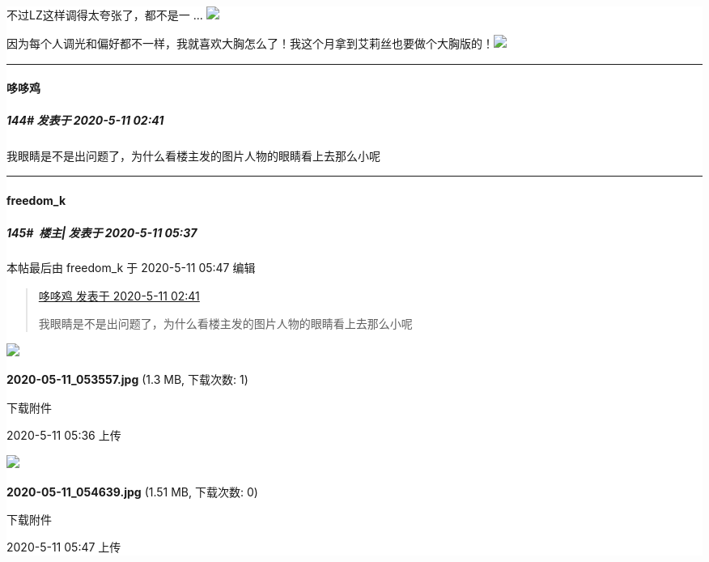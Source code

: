 不过LZ这样调得太夸张了，都不是一 ...</blockquote>
<img src="https://static.saraba1st.com/image/smiley/face2017/051.png" referrerpolicy="no-referrer">

因为每个人调光和偏好都不一样，我就喜欢大胸怎么了！我这个月拿到艾莉丝也要做个大胸版的！<img src="https://static.saraba1st.com/image/smiley/face2017/040.png" referrerpolicy="no-referrer">







-----

####  哆哆鸡  
##### 144#       发表于 2020-5-11 02:41




我眼睛是不是出问题了，为什么看楼主发的图片人物的眼睛看上去那么小呢







-----

####  freedom_k  
##### 145#         楼主| 发表于 2020-5-11 05:37



 本帖最后由 freedom_k 于 2020-5-11 05:47 编辑 
<blockquote><a href="httphttps://bbs.saraba1st.com/2b/forum.php?mod=redirect&amp;goto=findpost&amp;pid=47374015&amp;ptid=1931973" target="_blank">哆哆鸡 发表于 2020-5-11 02:41</a>

我眼睛是不是出问题了，为什么看楼主发的图片人物的眼睛看上去那么小呢</blockquote>

<img src="https://img.saraba1st.com/forum/202005/11/053609yrz3o4vrmm4mnomk.jpg" referrerpolicy="no-referrer">


<strong>2020-05-11_053557.jpg</strong> (1.3 MB, 下载次数: 1)

下载附件

2020-5-11 05:36 上传





<img src="https://img.saraba1st.com/forum/202005/11/054709gu9hjmt941pp439m.jpg" referrerpolicy="no-referrer">


<strong>2020-05-11_054639.jpg</strong> (1.51 MB, 下载次数: 0)

下载附件

2020-5-11 05:47 上传





